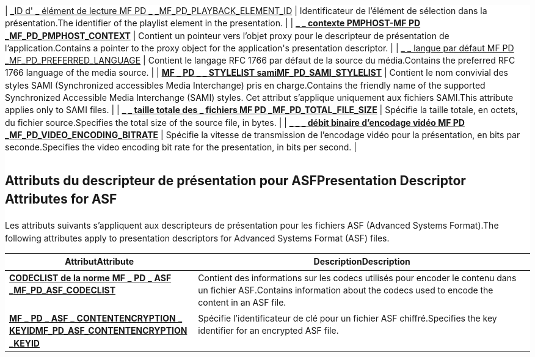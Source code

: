 | [<span data-ttu-id="01210-122">\_ID d' \_ élément de lecture MF PD \_ \_</span><span class="sxs-lookup"><span data-stu-id="01210-122">MF\_PD\_PLAYBACK\_ELEMENT\_ID</span></span>](mf-pd-playback-element-id.md)                     | <span data-ttu-id="01210-123">Identificateur de l’élément de sélection dans la présentation.</span><span class="sxs-lookup"><span data-stu-id="01210-123">The identifier of the playlist element in the presentation.</span></span>                                                                                     |
| [<span data-ttu-id="01210-124">**\_ \_ contexte PMPHOST-MF PD \_**</span><span class="sxs-lookup"><span data-stu-id="01210-124">**MF\_PD\_PMPHOST\_CONTEXT**</span></span>](mf-pd-pmphost-context-attribute.md)                | <span data-ttu-id="01210-125">Contient un pointeur vers l’objet proxy pour le descripteur de présentation de l’application.</span><span class="sxs-lookup"><span data-stu-id="01210-125">Contains a pointer to the proxy object for the application's presentation descriptor.</span></span>                                                           |
| [<span data-ttu-id="01210-126">\_ \_ langue par défaut MF PD \_</span><span class="sxs-lookup"><span data-stu-id="01210-126">MF\_PD\_PREFERRED\_LANGUAGE</span></span>](mf-pd-preferred-language.md)                        | <span data-ttu-id="01210-127">Contient le langage RFC 1766 par défaut de la source du média.</span><span class="sxs-lookup"><span data-stu-id="01210-127">Contains the preferred RFC 1766 language of the media source.</span></span>                                                                                   |
| [<span data-ttu-id="01210-128">**MF \_ PD \_ \_ STYLELIST sami**</span><span class="sxs-lookup"><span data-stu-id="01210-128">**MF\_PD\_SAMI\_STYLELIST**</span></span>](mf-pd-sami-stylelist-attribute.md)                  | <span data-ttu-id="01210-129">Contient le nom convivial des styles SAMI (Synchronized accessibles Media Interchange) pris en charge.</span><span class="sxs-lookup"><span data-stu-id="01210-129">Contains the friendly name of the supported Synchronized Accessible Media Interchange (SAMI) styles.</span></span> <span data-ttu-id="01210-130">Cet attribut s’applique uniquement aux fichiers SAMI.</span><span class="sxs-lookup"><span data-stu-id="01210-130">This attribute applies only to SAMI files.</span></span> |
| [<span data-ttu-id="01210-131">**\_ \_ taille totale des \_ fichiers MF PD \_**</span><span class="sxs-lookup"><span data-stu-id="01210-131">**MF\_PD\_TOTAL\_FILE\_SIZE**</span></span>](mf-pd-total-file-size-attribute.md)               | <span data-ttu-id="01210-132">Spécifie la taille totale, en octets, du fichier source.</span><span class="sxs-lookup"><span data-stu-id="01210-132">Specifies the total size of the source file, in bytes.</span></span>                                                                                          |
| [<span data-ttu-id="01210-133">**\_ \_ \_ débit binaire d’encodage vidéo MF PD \_**</span><span class="sxs-lookup"><span data-stu-id="01210-133">**MF\_PD\_VIDEO\_ENCODING\_BITRATE**</span></span>](mf-pd-video-encoding-bitrate-attribute.md) | <span data-ttu-id="01210-134">Spécifie la vitesse de transmission de l’encodage vidéo pour la présentation, en bits par seconde.</span><span class="sxs-lookup"><span data-stu-id="01210-134">Specifies the video encoding bit rate for the presentation, in bits per second.</span></span>                                                                 |



 

## <a name="presentation-descriptor-attributes-for-asf"></a><span data-ttu-id="01210-135">Attributs du descripteur de présentation pour ASF</span><span class="sxs-lookup"><span data-stu-id="01210-135">Presentation Descriptor Attributes for ASF</span></span>

<span data-ttu-id="01210-136">Les attributs suivants s’appliquent aux descripteurs de présentation pour les fichiers ASF (Advanced Systems Format).</span><span class="sxs-lookup"><span data-stu-id="01210-136">The following attributes apply to presentation descriptors for Advanced Systems Format (ASF) files.</span></span>



| <span data-ttu-id="01210-137">Attribut</span><span class="sxs-lookup"><span data-stu-id="01210-137">Attribute</span></span>                                                                                                             | <span data-ttu-id="01210-138">Description</span><span class="sxs-lookup"><span data-stu-id="01210-138">Description</span></span>                                                                                          |
|-----------------------------------------------------------------------------------------------------------------------|------------------------------------------------------------------------------------------------------|
| [<span data-ttu-id="01210-139">**CODECLIST de la norme MF \_ PD \_ ASF \_**</span><span class="sxs-lookup"><span data-stu-id="01210-139">**MF\_PD\_ASF\_CODECLIST**</span></span>](mf-pd-asf-codeclist-attribute.md)                                                       | <span data-ttu-id="01210-140">Contient des informations sur les codecs utilisés pour encoder le contenu dans un fichier ASF.</span><span class="sxs-lookup"><span data-stu-id="01210-140">Contains information about the codecs used to encode the content in an ASF file.</span></span>                     |
| [<span data-ttu-id="01210-141">**MF \_ PD \_ ASF \_ CONTENTENCRYPTION \_ KEYID**</span><span class="sxs-lookup"><span data-stu-id="01210-141">**MF\_PD\_ASF\_CONTENTENCRYPTION\_KEYID**</span></span>](mf-pd-asf-contentencryption-keyid-attribute.md)                          | <span data-ttu-id="01210-142">Spécifie l’identificateur de clé pour un fichier ASF chiffré.</span><span class="sxs-lookup"><span data-stu-id="01210-142">Specifies the key identifier for an encrypted ASF file.</span></span>                                              |